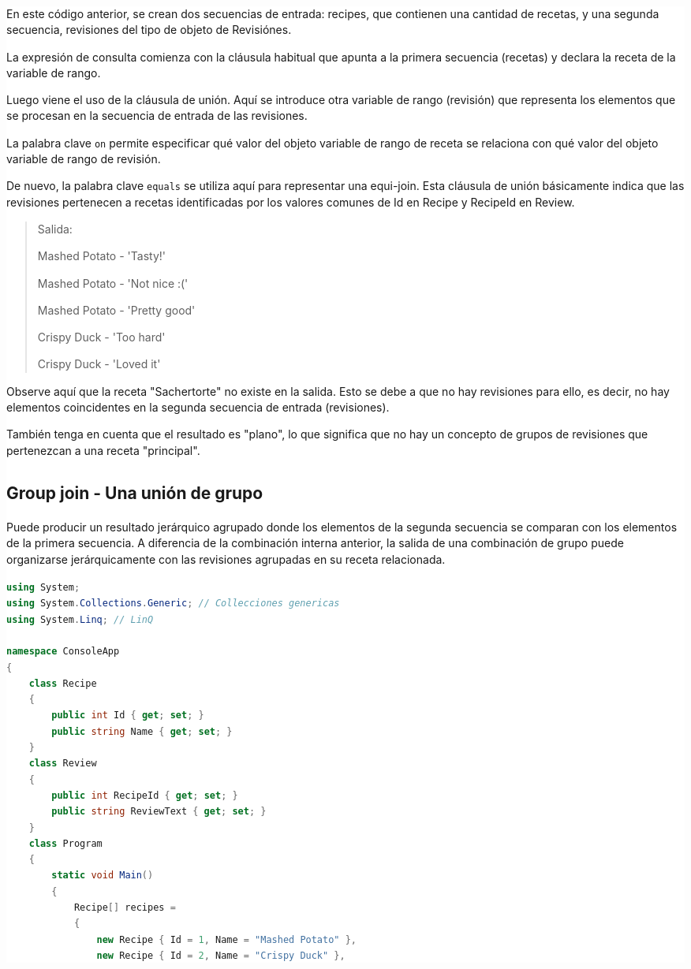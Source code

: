 En este código anterior, se crean dos secuencias de entrada: recipes, que contienen una cantidad de recetas, y una segunda secuencia, revisiones del tipo de objeto de Revisiónes.

La expresión de consulta comienza con la cláusula habitual que apunta a la primera secuencia (recetas) y declara la receta de la variable de rango.

Luego viene el uso de la cláusula de unión. Aquí se introduce otra variable de rango (revisión) que representa los elementos que se procesan en la secuencia de entrada de las revisiones. 

La palabra clave `on` permite especificar qué valor del objeto variable de rango de receta se relaciona con qué valor del objeto variable de rango de revisión.

 De nuevo, la palabra clave `equals` se utiliza aquí para representar una equi-join. Esta cláusula de unión básicamente indica que las revisiones pertenecen a recetas identificadas por los valores comunes de Id en Recipe y RecipeId en Review.

>Salida:
>
>Mashed Potato - 'Tasty!' 
>
>Mashed Potato - 'Not nice :(' 
>
>Mashed Potato - 'Pretty good' 
>
>Crispy Duck - 'Too hard' 
>
>Crispy Duck - 'Loved it'

Observe aquí que la receta "Sachertorte" no existe en la salida. Esto se debe a que no hay revisiones para ello, es decir, no hay elementos coincidentes en la segunda secuencia de entrada (revisiones).

También tenga en cuenta que el resultado es "plano", lo que significa que no hay un concepto de grupos de revisiones que pertenezcan a una receta "principal".


## Group join - Una unión de grupo 

Puede producir un resultado jerárquico agrupado donde los elementos de la segunda secuencia se comparan con los elementos de la primera secuencia.
A diferencia de la combinación interna anterior, la salida de una combinación de grupo puede organizarse jerárquicamente con las revisiones agrupadas en su receta relacionada.

```c#
using System;
using System.Collections.Generic; // Collecciones genericas
using System.Linq; // LinQ

namespace ConsoleApp
{
    class Recipe
    {
        public int Id { get; set; }
        public string Name { get; set; }
    }
    class Review
    {
        public int RecipeId { get; set; }
        public string ReviewText { get; set; }
    }
    class Program
    {
        static void Main()
        {
            Recipe[] recipes = 
            {
                new Recipe { Id = 1, Name = "Mashed Potato" },
                new Recipe { Id = 2, Name = "Crispy Duck" },
```